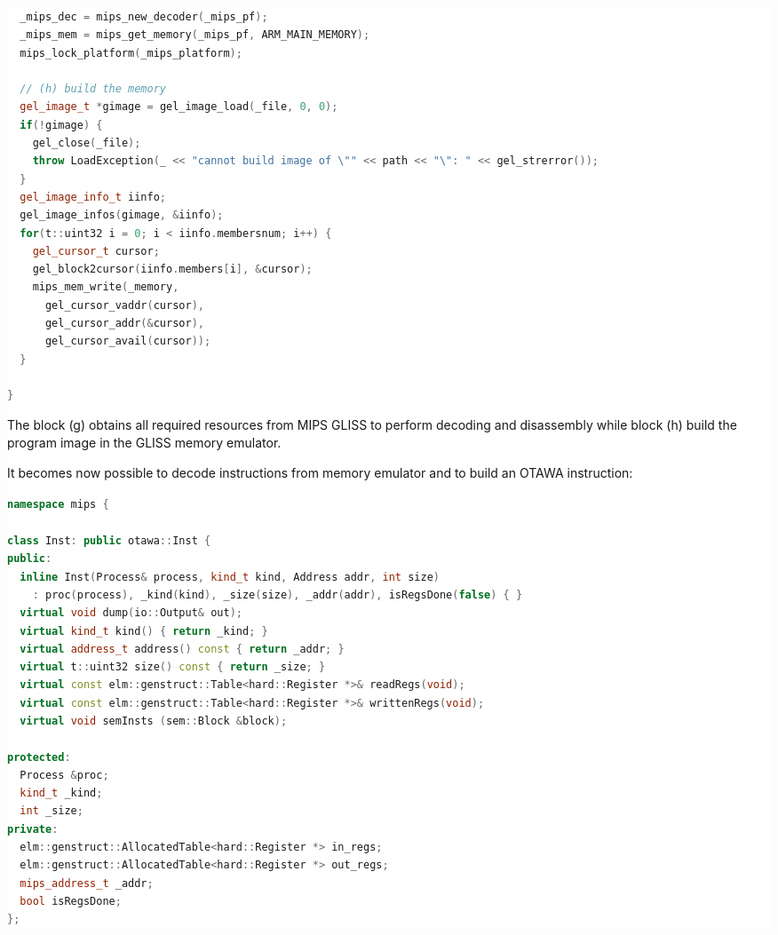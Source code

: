 ```cpp
  _mips_dec = mips_new_decoder(_mips_pf);
  _mips_mem = mips_get_memory(_mips_pf, ARM_MAIN_MEMORY);
  mips_lock_platform(_mips_platform);

  // (h) build the memory
  gel_image_t *gimage = gel_image_load(_file, 0, 0);
  if(!gimage) {
    gel_close(_file);
    throw LoadException(_ << "cannot build image of \"" << path << "\": " << gel_strerror());
  }
  gel_image_info_t iinfo;
  gel_image_infos(gimage, &iinfo);
  for(t::uint32 i = 0; i < iinfo.membersnum; i++) {
    gel_cursor_t cursor;
    gel_block2cursor(iinfo.members[i], &cursor);
    mips_mem_write(_memory,
      gel_cursor_vaddr(cursor),
      gel_cursor_addr(&cursor),
      gel_cursor_avail(cursor));
  }

}
```

The block (g) obtains all required resources from MIPS GLISS to perform decoding
and disassembly while block (h) build the program image in the GLISS memory emulator.

It becomes now possible to decode instructions from memory emulator and to build
an OTAWA instruction:


```cpp
namespace mips {

class Inst: public otawa::Inst {
public:
  inline Inst(Process& process, kind_t kind, Address addr, int size)
    : proc(process), _kind(kind), _size(size), _addr(addr), isRegsDone(false) { }
  virtual void dump(io::Output& out);
  virtual kind_t kind() { return _kind; }
  virtual address_t address() const { return _addr; }
  virtual t::uint32 size() const { return _size; }
  virtual const elm::genstruct::Table<hard::Register *>& readRegs(void);
  virtual const elm::genstruct::Table<hard::Register *>& writtenRegs(void);
  virtual void semInsts (sem::Block &block);

protected:
  Process &proc;
  kind_t _kind;
  int _size;
private:
  elm::genstruct::AllocatedTable<hard::Register *> in_regs;
  elm::genstruct::AllocatedTable<hard::Register *> out_regs;
  mips_address_t _addr;
  bool isRegsDone;
};
```
